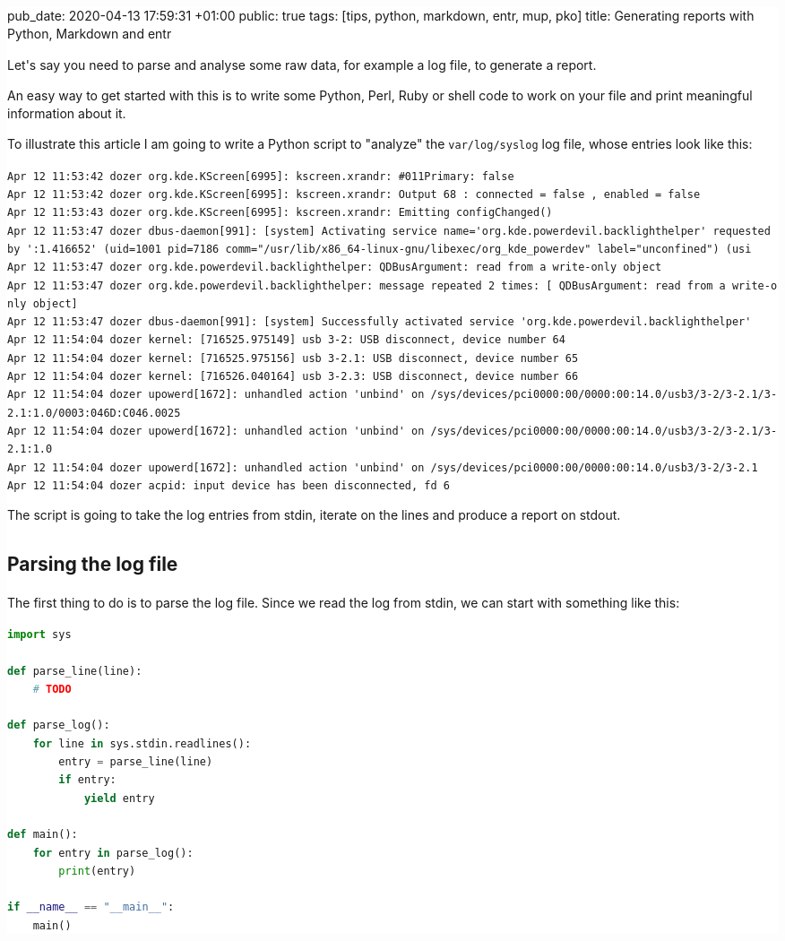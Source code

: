 pub_date: 2020-04-13 17:59:31 +01:00
public: true
tags: [tips, python, markdown, entr, mup, pko]
title: Generating reports with Python, Markdown and entr

Let's say you need to parse and analyse some raw data, for example a log file, to generate a report.

An easy way to get started with this is to write some Python, Perl, Ruby or shell code to work on your file and print meaningful information about it.

To illustrate this article I am going to write a Python script to "analyze" the `var/log/syslog` log file, whose entries look like this:

```
Apr 12 11:53:42 dozer org.kde.KScreen[6995]: kscreen.xrandr: #011Primary: false
Apr 12 11:53:42 dozer org.kde.KScreen[6995]: kscreen.xrandr: Output 68 : connected = false , enabled = false
Apr 12 11:53:43 dozer org.kde.KScreen[6995]: kscreen.xrandr: Emitting configChanged()
Apr 12 11:53:47 dozer dbus-daemon[991]: [system] Activating service name='org.kde.powerdevil.backlighthelper' requested by ':1.416652' (uid=1001 pid=7186 comm="/usr/lib/x86_64-linux-gnu/libexec/org_kde_powerdev" label="unconfined") (usi
Apr 12 11:53:47 dozer org.kde.powerdevil.backlighthelper: QDBusArgument: read from a write-only object
Apr 12 11:53:47 dozer org.kde.powerdevil.backlighthelper: message repeated 2 times: [ QDBusArgument: read from a write-only object]
Apr 12 11:53:47 dozer dbus-daemon[991]: [system] Successfully activated service 'org.kde.powerdevil.backlighthelper'
Apr 12 11:54:04 dozer kernel: [716525.975149] usb 3-2: USB disconnect, device number 64
Apr 12 11:54:04 dozer kernel: [716525.975156] usb 3-2.1: USB disconnect, device number 65
Apr 12 11:54:04 dozer kernel: [716526.040164] usb 3-2.3: USB disconnect, device number 66
Apr 12 11:54:04 dozer upowerd[1672]: unhandled action 'unbind' on /sys/devices/pci0000:00/0000:00:14.0/usb3/3-2/3-2.1/3-2.1:1.0/0003:046D:C046.0025
Apr 12 11:54:04 dozer upowerd[1672]: unhandled action 'unbind' on /sys/devices/pci0000:00/0000:00:14.0/usb3/3-2/3-2.1/3-2.1:1.0
Apr 12 11:54:04 dozer upowerd[1672]: unhandled action 'unbind' on /sys/devices/pci0000:00/0000:00:14.0/usb3/3-2/3-2.1
Apr 12 11:54:04 dozer acpid: input device has been disconnected, fd 6
```

The script is going to take the log entries from stdin, iterate on the lines and produce a report on stdout.

## Parsing the log file

The first thing to do is to parse the log file. Since we read the log from stdin, we can start with something like this:

```python
import sys

def parse_line(line):
    # TODO

def parse_log():
    for line in sys.stdin.readlines():
        entry = parse_line(line)
        if entry:
            yield entry

def main():
    for entry in parse_log():
        print(entry)

if __name__ == "__main__":
    main()
```

[named tuple]: https://docs.python.org/3/library/collections.html?highlight=namedtuple#collections.namedtuple
[entr]: https://eradman.com/entrproject/
[Counter]: https://docs.python.org/3/library/collections.html?highlight=counter#collections.Counter
[groupby()]: https://docs.python.org/3/library/itertools.html?highlight=groupby#itertools.groupby
[Pandoc]: https://pandoc.org
[CMark]: https://github.com/commonmark/cmark
[Mup]: https://github.com/agateau/mup
[collections]: https://docs.python.org/3/library/collections.html
[itertools]: https://docs.python.org/3/library/itertools.html
